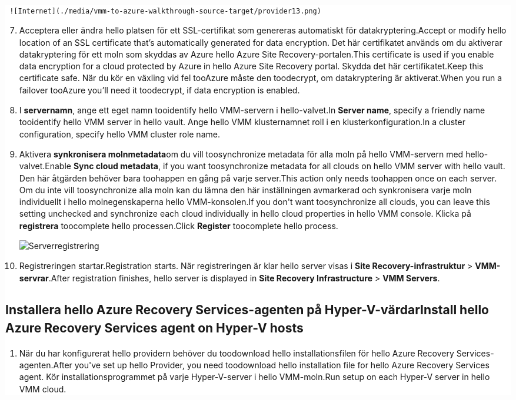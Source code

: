      ![Internet](./media/vmm-to-azure-walkthrough-source-target/provider13.png)
7. <span data-ttu-id="644d9-137">Acceptera eller ändra hello platsen för ett SSL-certifikat som genereras automatiskt för datakryptering.</span><span class="sxs-lookup"><span data-stu-id="644d9-137">Accept or modify hello location of an SSL certificate that’s automatically generated for data encryption.</span></span> <span data-ttu-id="644d9-138">Det här certifikatet används om du aktiverar datakryptering för ett moln som skyddas av Azure hello Azure Site Recovery-portalen.</span><span class="sxs-lookup"><span data-stu-id="644d9-138">This certificate is used if you enable data encryption for a cloud protected by Azure in hello Azure Site Recovery portal.</span></span> <span data-ttu-id="644d9-139">Skydda det här certifikatet.</span><span class="sxs-lookup"><span data-stu-id="644d9-139">Keep this certificate safe.</span></span> <span data-ttu-id="644d9-140">När du kör en växling vid fel tooAzure måste den toodecrypt, om datakryptering är aktiverat.</span><span class="sxs-lookup"><span data-stu-id="644d9-140">When you run a failover tooAzure you’ll need it toodecrypt, if data encryption is enabled.</span></span>
8. <span data-ttu-id="644d9-141">I **servernamn**, ange ett eget namn tooidentify hello VMM-servern i hello-valvet.</span><span class="sxs-lookup"><span data-stu-id="644d9-141">In **Server name**, specify a friendly name tooidentify hello VMM server in hello vault.</span></span> <span data-ttu-id="644d9-142">Ange hello VMM klusternamnet roll i en klusterkonfiguration.</span><span class="sxs-lookup"><span data-stu-id="644d9-142">In a cluster configuration, specify hello VMM cluster role name.</span></span>
9. <span data-ttu-id="644d9-143">Aktivera **synkronisera molnmetadata**om du vill toosynchronize metadata för alla moln på hello VMM-servern med hello-valvet.</span><span class="sxs-lookup"><span data-stu-id="644d9-143">Enable **Sync cloud metadata**, if you want toosynchronize metadata for all clouds on hello VMM server with hello vault.</span></span> <span data-ttu-id="644d9-144">Den här åtgärden behöver bara toohappen en gång på varje server.</span><span class="sxs-lookup"><span data-stu-id="644d9-144">This action only needs toohappen once on each server.</span></span> <span data-ttu-id="644d9-145">Om du inte vill toosynchronize alla moln kan du lämna den här inställningen avmarkerad och synkronisera varje moln individuellt i hello molnegenskaperna hello VMM-konsolen.</span><span class="sxs-lookup"><span data-stu-id="644d9-145">If you don't want toosynchronize all clouds, you can leave this setting unchecked and synchronize each cloud individually in hello cloud properties in hello VMM console.</span></span> <span data-ttu-id="644d9-146">Klicka på **registrera** toocomplete hello processen.</span><span class="sxs-lookup"><span data-stu-id="644d9-146">Click **Register** toocomplete hello process.</span></span>

    ![Serverregistrering](./media/vmm-to-azure-walkthrough-source-target/provider16.png)
10. <span data-ttu-id="644d9-148">Registreringen startar.</span><span class="sxs-lookup"><span data-stu-id="644d9-148">Registration starts.</span></span> <span data-ttu-id="644d9-149">När registreringen är klar hello server visas i **Site Recovery-infrastruktur** > **VMM-servrar**.</span><span class="sxs-lookup"><span data-stu-id="644d9-149">After registration finishes, hello server is displayed in **Site Recovery Infrastructure** > **VMM Servers**.</span></span>


## <a name="install-hello-azure-recovery-services-agent-on-hyper-v-hosts"></a><span data-ttu-id="644d9-150">Installera hello Azure Recovery Services-agenten på Hyper-V-värdar</span><span class="sxs-lookup"><span data-stu-id="644d9-150">Install hello Azure Recovery Services agent on Hyper-V hosts</span></span>

1. <span data-ttu-id="644d9-151">När du har konfigurerat hello providern behöver du toodownload hello installationsfilen för hello Azure Recovery Services-agenten.</span><span class="sxs-lookup"><span data-stu-id="644d9-151">After you've set up hello Provider, you need toodownload hello installation file for hello Azure Recovery Services agent.</span></span> <span data-ttu-id="644d9-152">Kör installationsprogrammet på varje Hyper-V-server i hello VMM-moln.</span><span class="sxs-lookup"><span data-stu-id="644d9-152">Run setup on each Hyper-V server in hello VMM cloud.</span></span>
